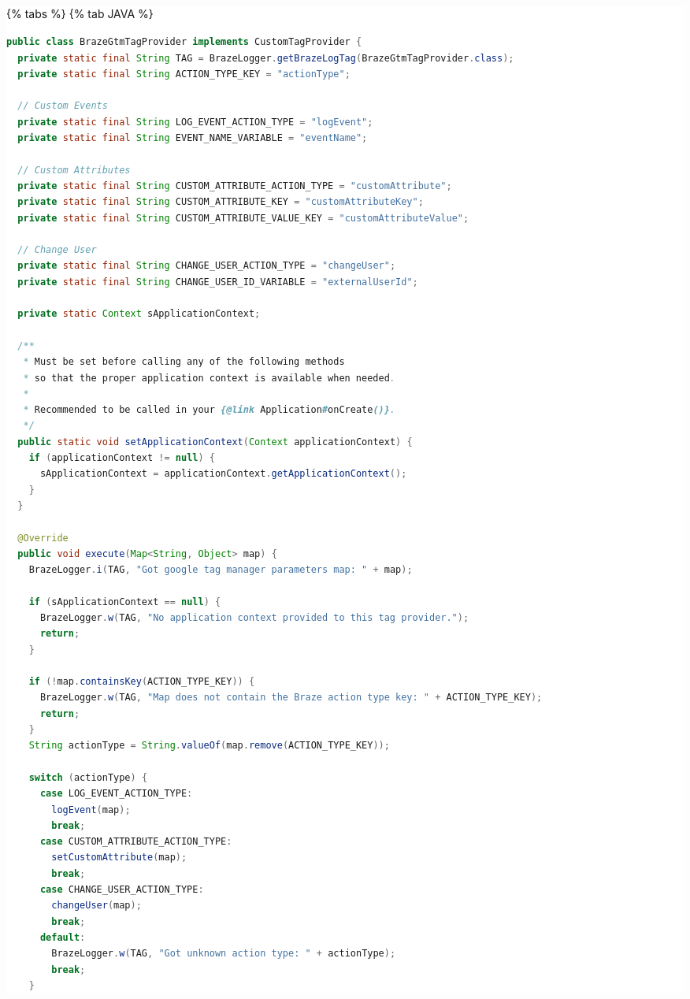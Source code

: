 {% tabs %}
{% tab JAVA %}

```java
public class BrazeGtmTagProvider implements CustomTagProvider {
  private static final String TAG = BrazeLogger.getBrazeLogTag(BrazeGtmTagProvider.class);
  private static final String ACTION_TYPE_KEY = "actionType";

  // Custom Events
  private static final String LOG_EVENT_ACTION_TYPE = "logEvent";
  private static final String EVENT_NAME_VARIABLE = "eventName";

  // Custom Attributes
  private static final String CUSTOM_ATTRIBUTE_ACTION_TYPE = "customAttribute";
  private static final String CUSTOM_ATTRIBUTE_KEY = "customAttributeKey";
  private static final String CUSTOM_ATTRIBUTE_VALUE_KEY = "customAttributeValue";

  // Change User
  private static final String CHANGE_USER_ACTION_TYPE = "changeUser";
  private static final String CHANGE_USER_ID_VARIABLE = "externalUserId";

  private static Context sApplicationContext;

  /**
   * Must be set before calling any of the following methods
   * so that the proper application context is available when needed.
   *
   * Recommended to be called in your {@link Application#onCreate()}.
   */
  public static void setApplicationContext(Context applicationContext) {
    if (applicationContext != null) {
      sApplicationContext = applicationContext.getApplicationContext();
    }
  }

  @Override
  public void execute(Map<String, Object> map) {
    BrazeLogger.i(TAG, "Got google tag manager parameters map: " + map);

    if (sApplicationContext == null) {
      BrazeLogger.w(TAG, "No application context provided to this tag provider.");
      return;
    }

    if (!map.containsKey(ACTION_TYPE_KEY)) {
      BrazeLogger.w(TAG, "Map does not contain the Braze action type key: " + ACTION_TYPE_KEY);
      return;
    }
    String actionType = String.valueOf(map.remove(ACTION_TYPE_KEY));

    switch (actionType) {
      case LOG_EVENT_ACTION_TYPE:
        logEvent(map);
        break;
      case CUSTOM_ATTRIBUTE_ACTION_TYPE:
        setCustomAttribute(map);
        break;
      case CHANGE_USER_ACTION_TYPE:
        changeUser(map);
        break;
      default:
        BrazeLogger.w(TAG, "Got unknown action type: " + actionType);
        break;
    }
```